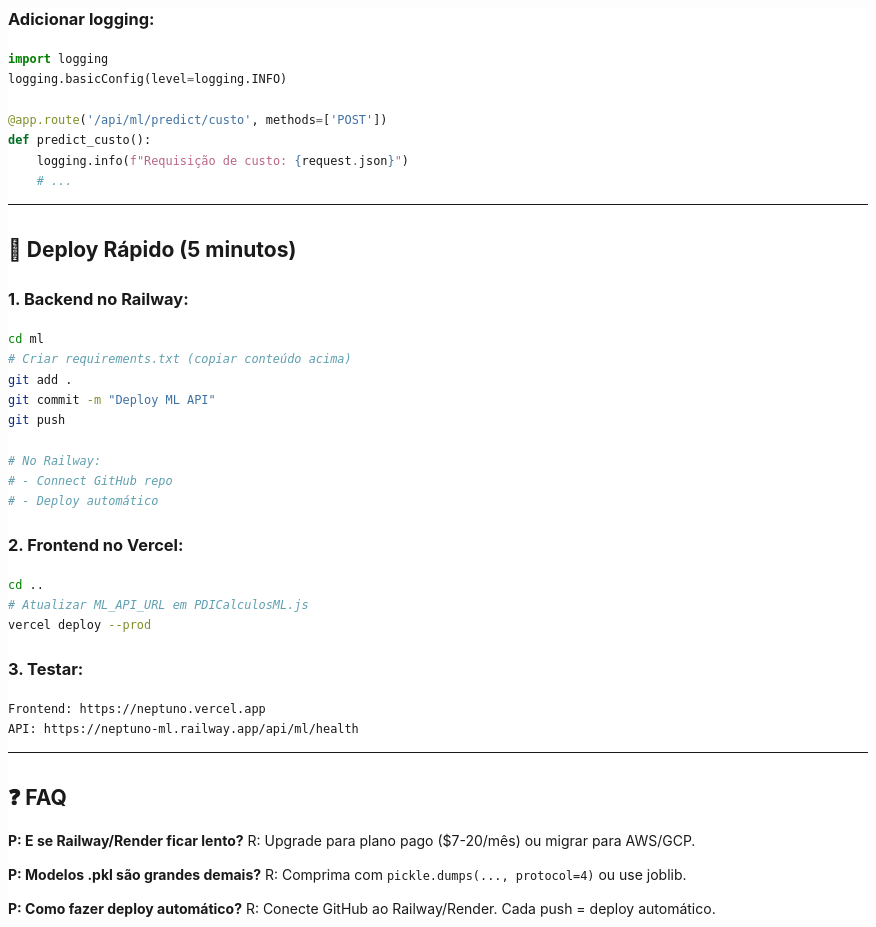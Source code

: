 ### Adicionar logging:
```python
import logging
logging.basicConfig(level=logging.INFO)

@app.route('/api/ml/predict/custo', methods=['POST'])
def predict_custo():
    logging.info(f"Requisição de custo: {request.json}")
    # ...
```

---

## 🚀 Deploy Rápido (5 minutos)

### 1. Backend no Railway:
```bash
cd ml
# Criar requirements.txt (copiar conteúdo acima)
git add .
git commit -m "Deploy ML API"
git push

# No Railway:
# - Connect GitHub repo
# - Deploy automático
```

### 2. Frontend no Vercel:
```bash
cd ..
# Atualizar ML_API_URL em PDICalculosML.js
vercel deploy --prod
```

### 3. Testar:
```
Frontend: https://neptuno.vercel.app
API: https://neptuno-ml.railway.app/api/ml/health
```

---

## ❓ FAQ

**P: E se Railway/Render ficar lento?**
R: Upgrade para plano pago ($7-20/mês) ou migrar para AWS/GCP.

**P: Modelos .pkl são grandes demais?**
R: Comprima com `pickle.dumps(..., protocol=4)` ou use joblib.

**P: Como fazer deploy automático?**
R: Conecte GitHub ao Railway/Render. Cada push = deploy automático.
